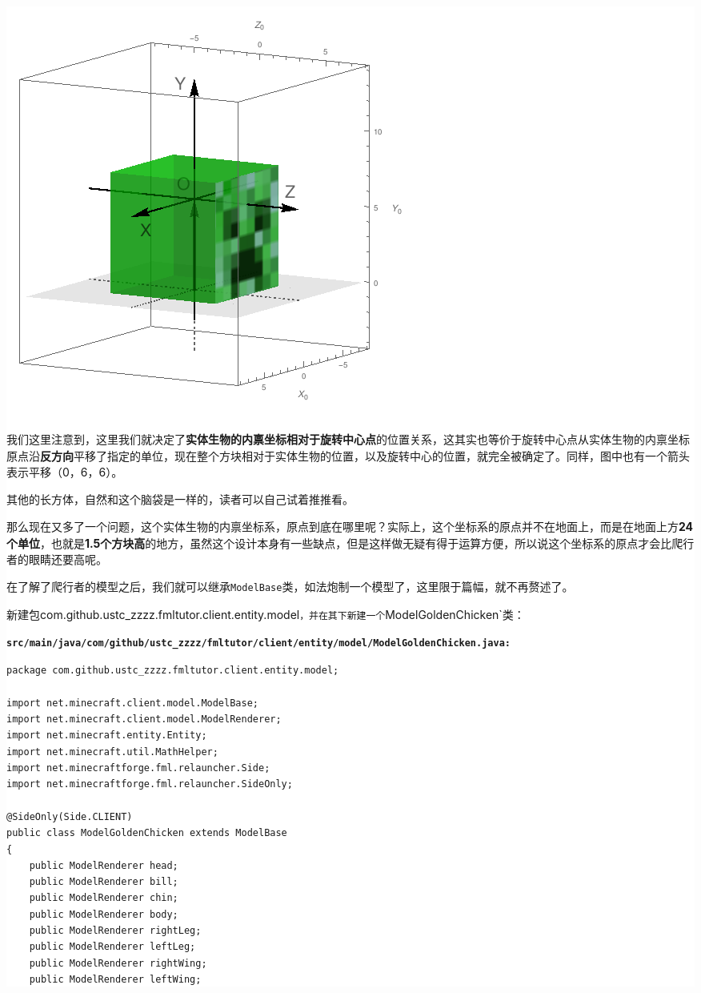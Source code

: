![entity_render_rotation](resources/entity_render_rotation.png)

我们这里注意到，这里我们就决定了**实体生物的内禀坐标相对于旋转中心点**的位置关系，这其实也等价于旋转中心点从实体生物的内禀坐标原点沿**反方向**平移了指定的单位，现在整个方块相对于实体生物的位置，以及旋转中心的位置，就完全被确定了。同样，图中也有一个箭头表示平移（0，6，6）。

其他的长方体，自然和这个脑袋是一样的，读者可以自己试着推推看。

那么现在又多了一个问题，这个实体生物的内禀坐标系，原点到底在哪里呢？实际上，这个坐标系的原点并不在地面上，而是在地面上方**24个单位**，也就是**1.5个方块高**的地方，虽然这个设计本身有一些缺点，但是这样做无疑有得于运算方便，所以说这个坐标系的原点才会比爬行者的眼睛还要高呢。

在了解了爬行者的模型之后，我们就可以继承`ModelBase`类，如法炮制一个模型了，这里限于篇幅，就不再赘述了。

新建包com.github.ustc_zzzz.fmltutor.client.entity.model`，并在其下新建一个`ModelGoldenChicken`类：

**`src/main/java/com/github/ustc_zzzz/fmltutor/client/entity/model/ModelGoldenChicken.java:`**

    package com.github.ustc_zzzz.fmltutor.client.entity.model;
    
    import net.minecraft.client.model.ModelBase;
    import net.minecraft.client.model.ModelRenderer;
    import net.minecraft.entity.Entity;
    import net.minecraft.util.MathHelper;
    import net.minecraftforge.fml.relauncher.Side;
    import net.minecraftforge.fml.relauncher.SideOnly;
    
    @SideOnly(Side.CLIENT)
    public class ModelGoldenChicken extends ModelBase
    {
        public ModelRenderer head;
        public ModelRenderer bill;
        public ModelRenderer chin;
        public ModelRenderer body;
        public ModelRenderer rightLeg;
        public ModelRenderer leftLeg;
        public ModelRenderer rightWing;
        public ModelRenderer leftWing;
    